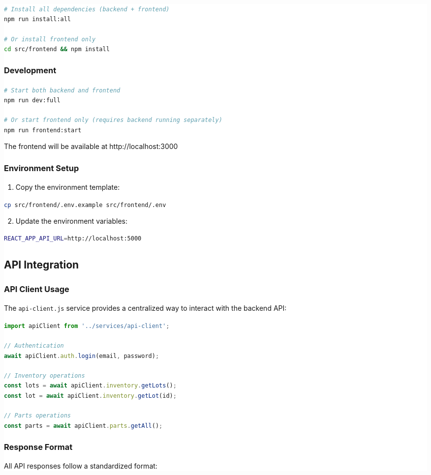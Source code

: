 ```bash
# Install all dependencies (backend + frontend)
npm run install:all

# Or install frontend only
cd src/frontend && npm install
```

### Development

```bash
# Start both backend and frontend
npm run dev:full

# Or start frontend only (requires backend running separately)
npm run frontend:start
```

The frontend will be available at http://localhost:3000

### Environment Setup

1. Copy the environment template:
```bash
cp src/frontend/.env.example src/frontend/.env
```

2. Update the environment variables:
```bash
REACT_APP_API_URL=http://localhost:5000
```

## API Integration

### API Client Usage

The `api-client.js` service provides a centralized way to interact with the backend API:

```javascript
import apiClient from '../services/api-client';

// Authentication
await apiClient.auth.login(email, password);

// Inventory operations
const lots = await apiClient.inventory.getLots();
const lot = await apiClient.inventory.getLot(id);

// Parts operations  
const parts = await apiClient.parts.getAll();
```

### Response Format

All API responses follow a standardized format:
